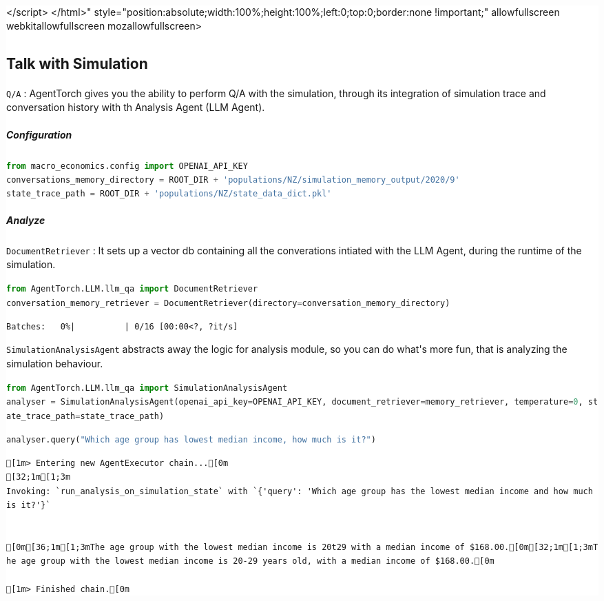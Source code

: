 &lt;/script&gt; &lt;/html&gt;"
style="position:absolute;width:100%;height:100%;left:0;top:0;border:none
!important;" allowfullscreen webkitallowfullscreen
mozallowfullscreen></iframe></div></div>

## Talk with Simulation

`Q/A` : AgentTorch gives you the ability to perform Q/A with the simulation,
through its integration of simulation trace and conversation history with th
Analysis Agent (LLM Agent).

##### Configuration

```python
from macro_economics.config import OPENAI_API_KEY
conversations_memory_directory = ROOT_DIR + 'populations/NZ/simulation_memory_output/2020/9'
state_trace_path = ROOT_DIR + 'populations/NZ/state_data_dict.pkl'
```

##### Analyze

`DocumentRetriever` : It sets up a vector db containing all the converations
intiated with the LLM Agent, during the runtime of the simulation.

```python
from AgentTorch.LLM.llm_qa import DocumentRetriever
conversation_memory_retriever = DocumentRetriever(directory=conversation_memory_directory)
```

    Batches:   0%|          | 0/16 [00:00<?, ?it/s]

`SimulationAnalysisAgent` abstracts away the logic for analysis module, so you
can do what's more fun, that is analyzing the simulation behaviour.

```python
from AgentTorch.LLM.llm_qa import SimulationAnalysisAgent
analyser = SimulationAnalysisAgent(openai_api_key=OPENAI_API_KEY, document_retriever=memory_retriever, temperature=0, state_trace_path=state_trace_path)
```

```python
analyser.query("Which age group has lowest median income, how much is it?")
```

    [1m> Entering new AgentExecutor chain...[0m
    [32;1m[1;3m
    Invoking: `run_analysis_on_simulation_state` with `{'query': 'Which age group has the lowest median income and how much is it?'}`


    [0m[36;1m[1;3mThe age group with the lowest median income is 20t29 with a median income of $168.00.[0m[32;1m[1;3mThe age group with the lowest median income is 20-29 years old, with a median income of $168.00.[0m

    [1m> Finished chain.[0m




